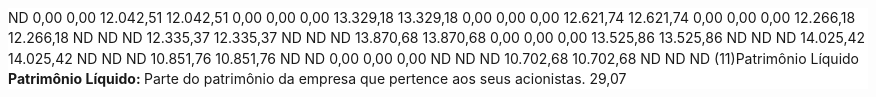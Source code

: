<td data-col='trimBalanco' class='trimData'>ND</td>
<td data-col='trimBalanco' class='trimData'>0,00</td>
<td data-col='trimBalanco' class='trimData'>0,00</td>
<td>12.042,51</td>
<td data-col='trimBalanco' class='trimData'>12.042,51</td>
<td data-col='trimBalanco' class='trimData'>0,00</td>
<td data-col='trimBalanco' class='trimData'>0,00</td>
<td data-col='trimBalanco' class='trimData'>0,00</td>
<td>13.329,18</td>
<td data-col='trimBalanco' class='trimData'>13.329,18</td>
<td data-col='trimBalanco' class='trimData'>0,00</td>
<td data-col='trimBalanco' class='trimData'>0,00</td>
<td data-col='trimBalanco' class='trimData'>0,00</td>
<td>12.621,74</td>
<td data-col='trimBalanco' class='trimData'>12.621,74</td>
<td data-col='trimBalanco' class='trimData'>0,00</td>
<td data-col='trimBalanco' class='trimData'>0,00</td>
<td data-col='trimBalanco' class='trimData'>0,00</td>
<td>12.266,18</td>
<td data-col='trimBalanco' class='trimData'>12.266,18</td>
<td data-col='trimBalanco' class='trimData'>ND</td>
<td data-col='trimBalanco' class='trimData'>ND</td>
<td data-col='trimBalanco' class='trimData'>ND</td>
<td>12.335,37</td>
<td data-col='trimBalanco' class='trimData'>12.335,37</td>
<td data-col='trimBalanco' class='trimData'>ND</td>
<td data-col='trimBalanco' class='trimData'>ND</td>
<td data-col='trimBalanco' class='trimData'>ND</td>
<td>13.870,68</td>
<td data-col='trimBalanco' class='trimData'>13.870,68</td>
<td data-col='trimBalanco' class='trimData'>0,00</td>
<td data-col='trimBalanco' class='trimData'>0,00</td>
<td data-col='trimBalanco' class='trimData'>0,00</td>
<td>13.525,86</td>
<td data-col='trimBalanco' class='trimData'>13.525,86</td>
<td data-col='trimBalanco' class='trimData'>ND</td>
<td data-col='trimBalanco' class='trimData'>ND</td>
<td data-col='trimBalanco' class='trimData'>ND</td>
<td>14.025,42</td>
<td data-col='trimBalanco' class='trimData'>14.025,42</td>
<td data-col='trimBalanco' class='trimData'>ND</td>
<td data-col='trimBalanco' class='trimData'>ND</td>
<td data-col='trimBalanco' class='trimData'>ND</td>
<td>10.851,76</td>
<td data-col='trimBalanco' class='trimData'>10.851,76</td>
<td data-col='trimBalanco' class='trimData'>ND</td>
<td data-col='trimBalanco' class='trimData'>ND</td>
<td data-col='trimBalanco' class='trimData'>0,00</td>
<td>0,00</td>
<td data-col='trimBalanco' class='trimData'>0,00</td>
<td data-col='trimBalanco' class='trimData'>ND</td>
<td data-col='trimBalanco' class='trimData'>ND</td>
<td data-col='trimBalanco' class='trimData'>ND</td>
<td>10.702,68</td>
<td data-col='trimBalanco' class='trimData'>10.702,68</td>
<td data-col='trimBalanco' class='trimData'>ND</td>
<td data-col='trimBalanco' class='trimData'>ND</td>
<td data-col='trimBalanco' class='trimData'>ND</td>
</tr>
<tr class='trContaPassivo'>
<td class='leftAlignCell rowDescription fixedLeftColumn tooltip'>(11)Patrimônio Líquido <span class='tooltiptext'><b>Patrimônio Líquido: </b>Parte do patrimônio da empresa que pertence aos seus acionistas.</span></td>
<td>29,07</td>